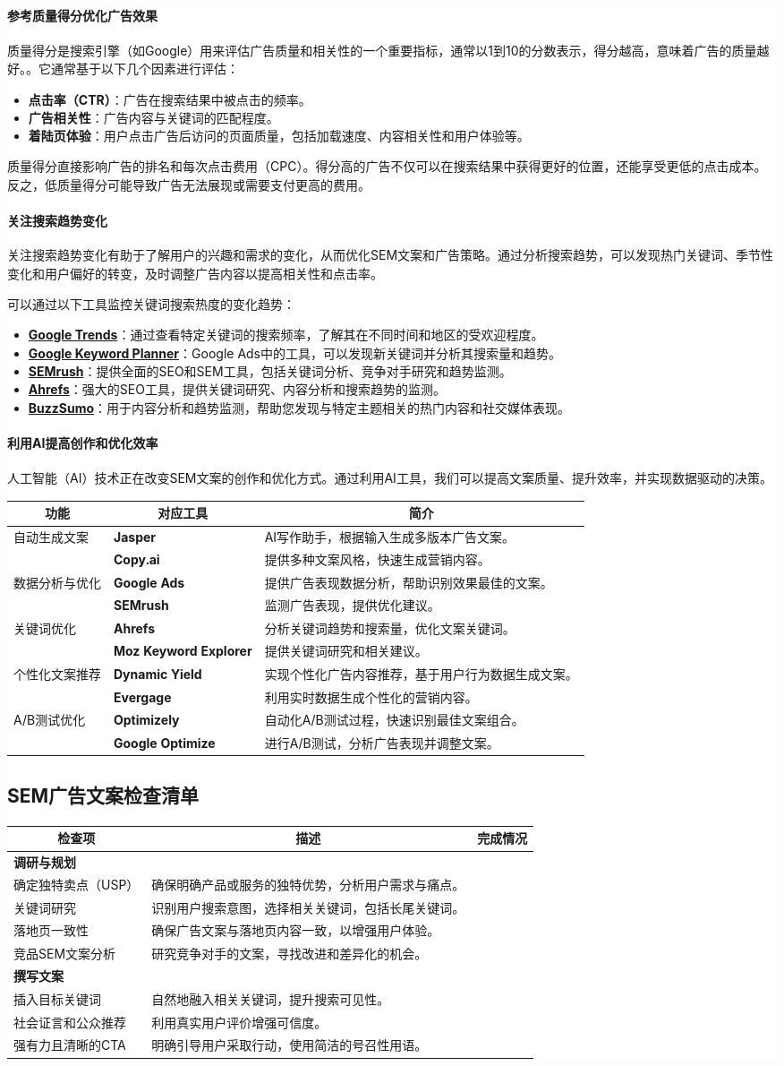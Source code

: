 #### 参考质量得分优化广告效果
质量得分是搜索引擎（如Google）用来评估广告质量和相关性的一个重要指标，通常以1到10的分数表示，得分越高，意味着广告的质量越好。。它通常基于以下几个因素进行评估：
- **点击率（CTR）**：广告在搜索结果中被点击的频率。
- **广告相关性**：广告内容与关键词的匹配程度。
- **着陆页体验**：用户点击广告后访问的页面质量，包括加载速度、内容相关性和用户体验等。


质量得分直接影响广告的排名和每次点击费用（CPC）。得分高的广告不仅可以在搜索结果中获得更好的位置，还能享受更低的点击成本。反之，低质量得分可能导致广告无法展现或需要支付更高的费用。

#### 关注搜索趋势变化
关注搜索趋势变化有助于了解用户的兴趣和需求的变化，从而优化SEM文案和广告策略。通过分析搜索趋势，可以发现热门关键词、季节性变化和用户偏好的转变，及时调整广告内容以提高相关性和点击率。

可以通过以下工具监控关键词搜索热度的变化趋势：
- **[Google Trends](https://trends.google.com)**：通过查看特定关键词的搜索频率，了解其在不同时间和地区的受欢迎程度。
- **[Google Keyword Planner](https://ads.google.com/home/tools/keyword-planner/)**：Google Ads中的工具，可以发现新关键词并分析其搜索量和趋势。
- **[SEMrush](https://www.semrush.com)**：提供全面的SEO和SEM工具，包括关键词分析、竞争对手研究和趋势监测。
- **[Ahrefs](https://ahrefs.com)**：强大的SEO工具，提供关键词研究、内容分析和搜索趋势的监测。
- **[BuzzSumo](https://buzzsumo.com)**：用于内容分析和趋势监测，帮助您发现与特定主题相关的热门内容和社交媒体表现。


#### 利用AI提高创作和优化效率

人工智能（AI）技术正在改变SEM文案的创作和优化方式。通过利用AI工具，我们可以提高文案质量、提升效率，并实现数据驱动的决策。


| 功能                     | 对应工具                                 | 简介                                           |
|------------------------|-------------------------------------|----------------------------------------------|
| 自动生成文案              | **Jasper**                           | AI写作助手，根据输入生成多版本广告文案。              |
|                        | **Copy.ai**                         | 提供多种文案风格，快速生成营销内容。                  |
| 数据分析与优化            | **Google Ads**                      | 提供广告表现数据分析，帮助识别效果最佳的文案。         |
|                        | **SEMrush**                         | 监测广告表现，提供优化建议。                       |
| 关键词优化               | **Ahrefs**                          | 分析关键词趋势和搜索量，优化文案关键词。               |
|                        | **Moz Keyword Explorer**            | 提供关键词研究和相关建议。                        |
| 个性化文案推荐            | **Dynamic Yield**                   | 实现个性化广告内容推荐，基于用户行为数据生成文案。       |
|                        | **Evergage**                        | 利用实时数据生成个性化的营销内容。                    |
| A/B测试优化             | **Optimizely**                      | 自动化A/B测试过程，快速识别最佳文案组合。              |
|                        | **Google Optimize**                 | 进行A/B测试，分析广告表现并调整文案。                |



## SEM广告文案检查清单

| 检查项                         | 描述                                                       | 完成情况 |
|------------------------------|----------------------------------------------------------|--------|
| **调研与规划**                  |                                                          |        |
| 确定独特卖点（USP）           | 确保明确产品或服务的独特优势，分析用户需求与痛点。               |        |
| 关键词研究                     | 识别用户搜索意图，选择相关关键词，包括长尾关键词。                  |        |
| 落地页一致性                   | 确保广告文案与落地页内容一致，以增强用户体验。                      |        |
| 竞品SEM文案分析               | 研究竞争对手的文案，寻找改进和差异化的机会。                        |        |
| **撰写文案**                   |                                                          |        |
| 插入目标关键词                 | 自然地融入相关关键词，提升搜索可见性。                           |        |
| 社会证言和公众推荐             | 利用真实用户评价增强可信度。                                   |        |
| 强有力且清晰的CTA              | 明确引导用户采取行动，使用简洁的号召性用语。                      |        |